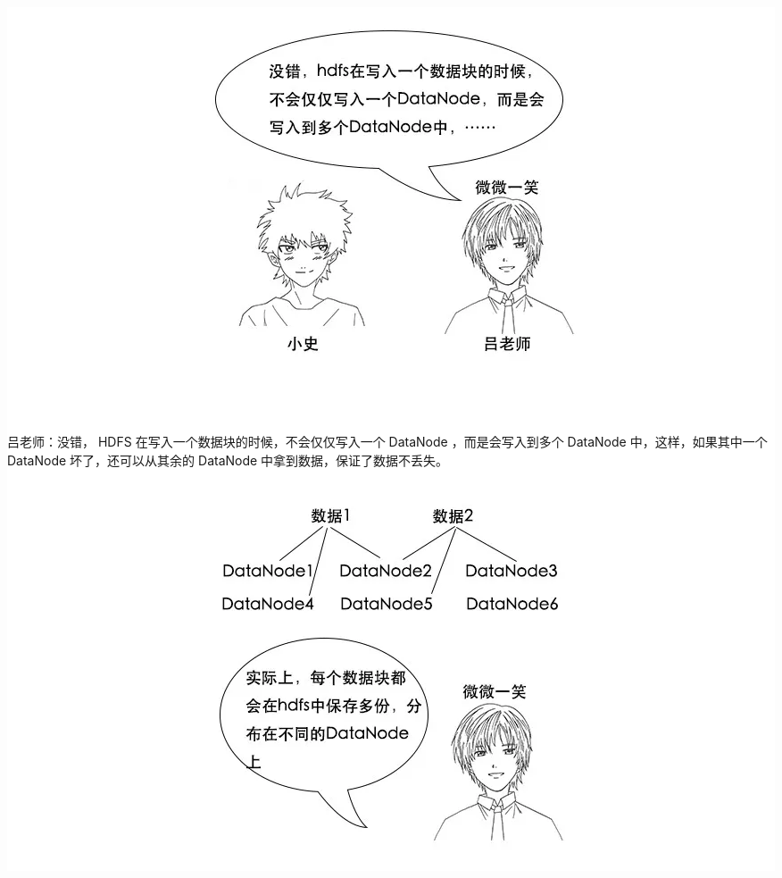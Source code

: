 <div align="center"> <img src="../images/hdfs/pictures/056.png"/> </div>

吕老师：没错， HDFS 在写入一个数据块的时候，不会仅仅写入一个 DataNode ，而是会写入到多个 DataNode 中，这样，如果其中一个 DataNode 坏了，还可以从其余的 DataNode 中拿到数据，保证了数据不丢失。

<div align="center"> <img src="../images/hdfs/pictures/057.png"/> </div>
